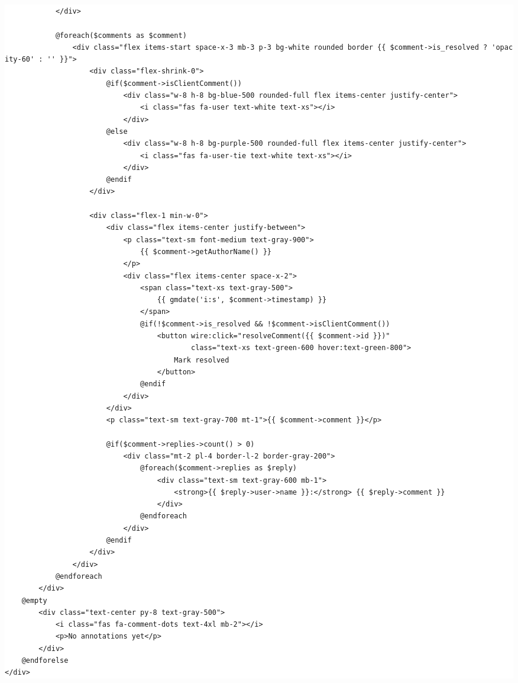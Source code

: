```blade
            </div>
            
            @foreach($comments as $comment)
                <div class="flex items-start space-x-3 mb-3 p-3 bg-white rounded border {{ $comment->is_resolved ? 'opacity-60' : '' }}">
                    <div class="flex-shrink-0">
                        @if($comment->isClientComment())
                            <div class="w-8 h-8 bg-blue-500 rounded-full flex items-center justify-center">
                                <i class="fas fa-user text-white text-xs"></i>
                            </div>
                        @else
                            <div class="w-8 h-8 bg-purple-500 rounded-full flex items-center justify-center">
                                <i class="fas fa-user-tie text-white text-xs"></i>
                            </div>
                        @endif
                    </div>
                    
                    <div class="flex-1 min-w-0">
                        <div class="flex items-center justify-between">
                            <p class="text-sm font-medium text-gray-900">
                                {{ $comment->getAuthorName() }}
                            </p>
                            <div class="flex items-center space-x-2">
                                <span class="text-xs text-gray-500">
                                    {{ gmdate('i:s', $comment->timestamp) }}
                                </span>
                                @if(!$comment->is_resolved && !$comment->isClientComment())
                                    <button wire:click="resolveComment({{ $comment->id }})" 
                                            class="text-xs text-green-600 hover:text-green-800">
                                        Mark resolved
                                    </button>
                                @endif
                            </div>
                        </div>
                        <p class="text-sm text-gray-700 mt-1">{{ $comment->comment }}</p>
                        
                        @if($comment->replies->count() > 0)
                            <div class="mt-2 pl-4 border-l-2 border-gray-200">
                                @foreach($comment->replies as $reply)
                                    <div class="text-sm text-gray-600 mb-1">
                                        <strong>{{ $reply->user->name }}:</strong> {{ $reply->comment }}
                                    </div>
                                @endforeach
                            </div>
                        @endif
                    </div>
                </div>
            @endforeach
        </div>
    @empty
        <div class="text-center py-8 text-gray-500">
            <i class="fas fa-comment-dots text-4xl mb-2"></i>
            <p>No annotations yet</p>
        </div>
    @endforelse
</div>
```
